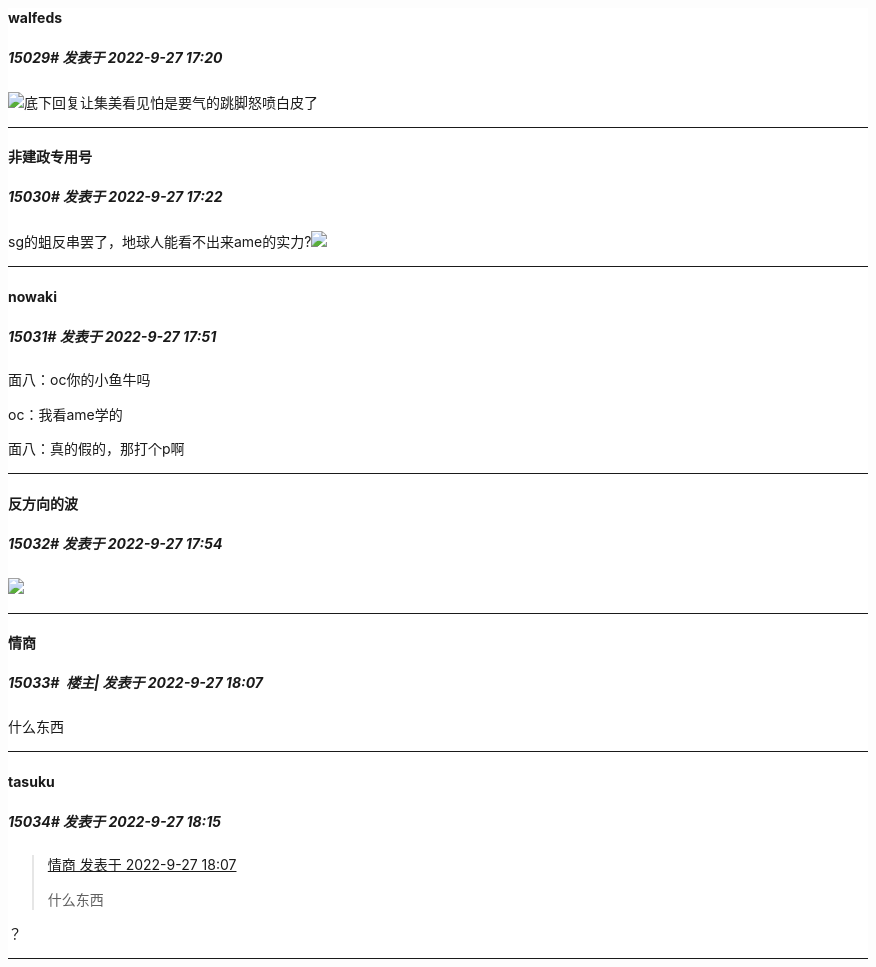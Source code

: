 ####  walfeds  
##### 15029#       发表于 2022-9-27 17:20

<img src="https://static.saraba1st.com/image/smiley/face2017/067.png" referrerpolicy="no-referrer">底下回复让集美看见怕是要气的跳脚怒喷白皮了



*****

####  非建政专用号  
##### 15030#       发表于 2022-9-27 17:22

sg的蛆反串罢了，地球人能看不出来ame的实力?<img src="https://static.saraba1st.com/image/smiley/face2017/245.png" referrerpolicy="no-referrer">



*****

####  nowaki  
##### 15031#       发表于 2022-9-27 17:51

面八：oc你的小鱼牛吗

oc：我看ame学的

面八：真的假的，那打个p啊

*****

####  反方向的波  
##### 15032#       发表于 2022-9-27 17:54

<img src="https://p.sda1.dev/7/568adea89359a8e2c308cac4e263e06a/103709cjelejbr1dj8gd5e.png.jpg" referrerpolicy="no-referrer">



*****

####  情商  
##### 15033#         楼主| 发表于 2022-9-27 18:07

什么东西



*****

####  tasuku  
##### 15034#       发表于 2022-9-27 18:15

<blockquote><a href="httphttps://bbs.saraba1st.com/2b/forum.php?mod=redirect&amp;goto=findpost&amp;pid=57673709&amp;ptid=2088652" target="_blank">情商 发表于 2022-9-27 18:07</a>

什么东西</blockquote>
？

*****
